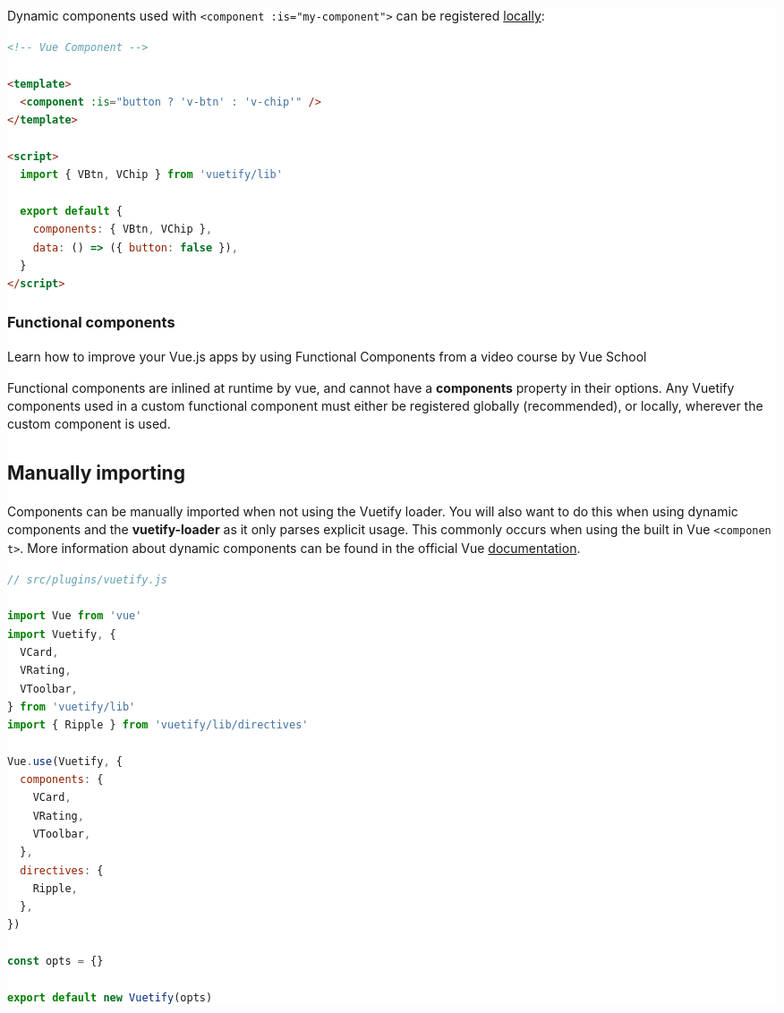 Dynamic components used with `<component :is="my-component">` can be registered [locally](#markup-js-a-la-carte-destructuring):

```html
<!-- Vue Component -->

<template>
  <component :is="button ? 'v-btn' : 'v-chip'" />
</template>

<script>
  import { VBtn, VChip } from 'vuetify/lib'

  export default {
    components: { VBtn, VChip },
    data: () => ({ button: false }),
  }
</script>
```

### Functional components

<vue-school-link href="https://vueschool.io/courses/functional-components?friend=vuetify" title="Watch a Functional Components Course at Vue School">
Learn how to improve your Vue.js apps by using Functional Components from a video course by Vue School
</vue-school-link>

Functional components are inlined at runtime by vue, and cannot have a **components** property in their options. Any Vuetify components used in a custom functional component must either be registered globally (recommended), or locally, wherever the custom component is used.

## Manually importing

Components can be manually imported when not using the Vuetify loader. You will also want to do this when using dynamic components and the **vuetify-loader** as it only parses explicit usage. This commonly occurs when using the built in Vue `<component>`. More information about dynamic components can be found in the official Vue [documentation](https://vuejs.org/v2/guide/components.html#Dynamic-Components).

```js
// src/plugins/vuetify.js

import Vue from 'vue'
import Vuetify, {
  VCard,
  VRating,
  VToolbar,
} from 'vuetify/lib'
import { Ripple } from 'vuetify/lib/directives'

Vue.use(Vuetify, {
  components: {
    VCard,
    VRating,
    VToolbar,
  },
  directives: {
    Ripple,
  },
})

const opts = {}

export default new Vuetify(opts)
```
